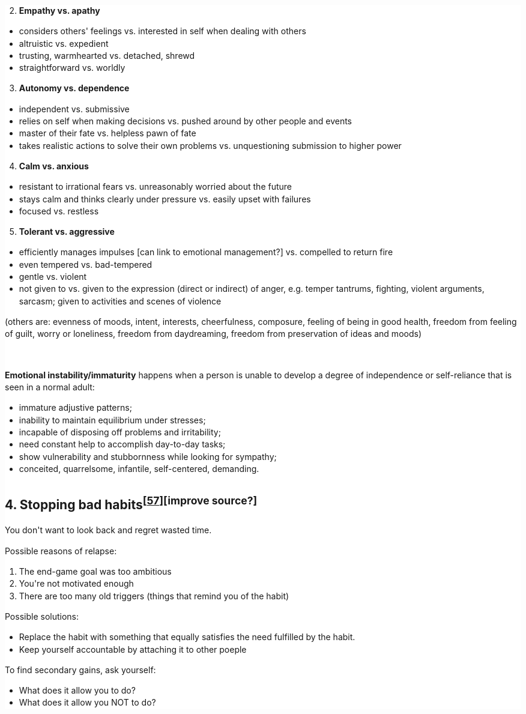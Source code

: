 2. **Empathy vs. apathy**
- considers others' feelings vs. interested in self when dealing with others
- altruistic vs. expedient
- trusting, warmhearted vs. detached, shrewd
- straightforward vs. worldly

3. **Autonomy vs. dependence**
- independent vs. submissive
- relies on self when making decisions vs. pushed around by other people and events
- master of their fate vs. helpless pawn of fate
- takes realistic actions to solve their own problems vs. unquestioning submission to higher power

4. **Calm vs. anxious**
- resistant to irrational fears vs. unreasonably worried about the future
- stays calm and thinks clearly under pressure vs. easily upset with failures
- focused vs. restless

5. **Tolerant vs. aggressive**
- efficiently manages impulses [can link to emotional management?] vs. compelled to return fire
- even tempered vs. bad-tempered
- gentle vs. violent
- not given to vs. given to the expression (direct or indirect) of anger, e.g. temper tantrums, fighting, violent arguments, sarcasm; given to activities and scenes of violence

(others are: evenness of moods, intent, interests, cheerfulness, composure, feeling of being in good health, freedom from feeling of guilt, worry or loneliness, freedom from daydreaming, freedom from preservation of ideas and moods)



<br/>

**Emotional instability/immaturity** happens when a person is unable to develop a degree of independence or self-reliance that is seen in a normal adult:
- immature adjustive patterns;
- inability to maintain equilibrium under stresses;
- incapable of disposing off problems and irritability;
- need constant help to accomplish day-to-day tasks;
- show vulnerability and stubbornness while looking for sympathy;
- conceited, quarrelsome, infantile, self-centered, demanding.

## 4. Stopping bad habits<sup>[[57](#references)][improve source?]</sup>

You don't want to look back and regret wasted time.

Possible reasons of relapse:
1. The end-game goal was too ambitious
2. You're not motivated enough
3. There are too many old triggers (things that remind you of the habit)

Possible solutions:
- Replace the habit with something that equally satisfies the need fulfilled by the habit.
- Keep yourself accountable by attaching it to other poeple

To find secondary gains, ask yourself:
- What does it allow you to do?
- What does it allow you NOT to do?
